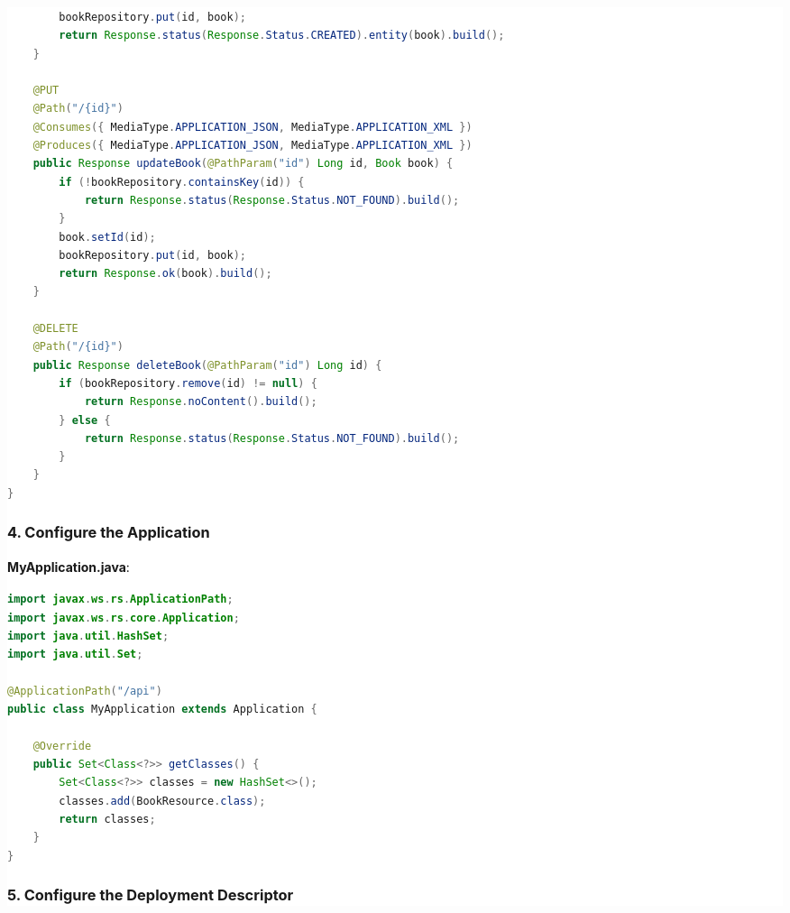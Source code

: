 ```java
        bookRepository.put(id, book);
        return Response.status(Response.Status.CREATED).entity(book).build();
    }

    @PUT
    @Path("/{id}")
    @Consumes({ MediaType.APPLICATION_JSON, MediaType.APPLICATION_XML })
    @Produces({ MediaType.APPLICATION_JSON, MediaType.APPLICATION_XML })
    public Response updateBook(@PathParam("id") Long id, Book book) {
        if (!bookRepository.containsKey(id)) {
            return Response.status(Response.Status.NOT_FOUND).build();
        }
        book.setId(id);
        bookRepository.put(id, book);
        return Response.ok(book).build();
    }

    @DELETE
    @Path("/{id}")
    public Response deleteBook(@PathParam("id") Long id) {
        if (bookRepository.remove(id) != null) {
            return Response.noContent().build();
        } else {
            return Response.status(Response.Status.NOT_FOUND).build();
        }
    }
}
```

### 4. Configure the Application

**MyApplication.java**:
```java
import javax.ws.rs.ApplicationPath;
import javax.ws.rs.core.Application;
import java.util.HashSet;
import java.util.Set;

@ApplicationPath("/api")
public class MyApplication extends Application {

    @Override
    public Set<Class<?>> getClasses() {
        Set<Class<?>> classes = new HashSet<>();
        classes.add(BookResource.class);
        return classes;
    }
}
```

### 5. Configure the Deployment Descriptor
